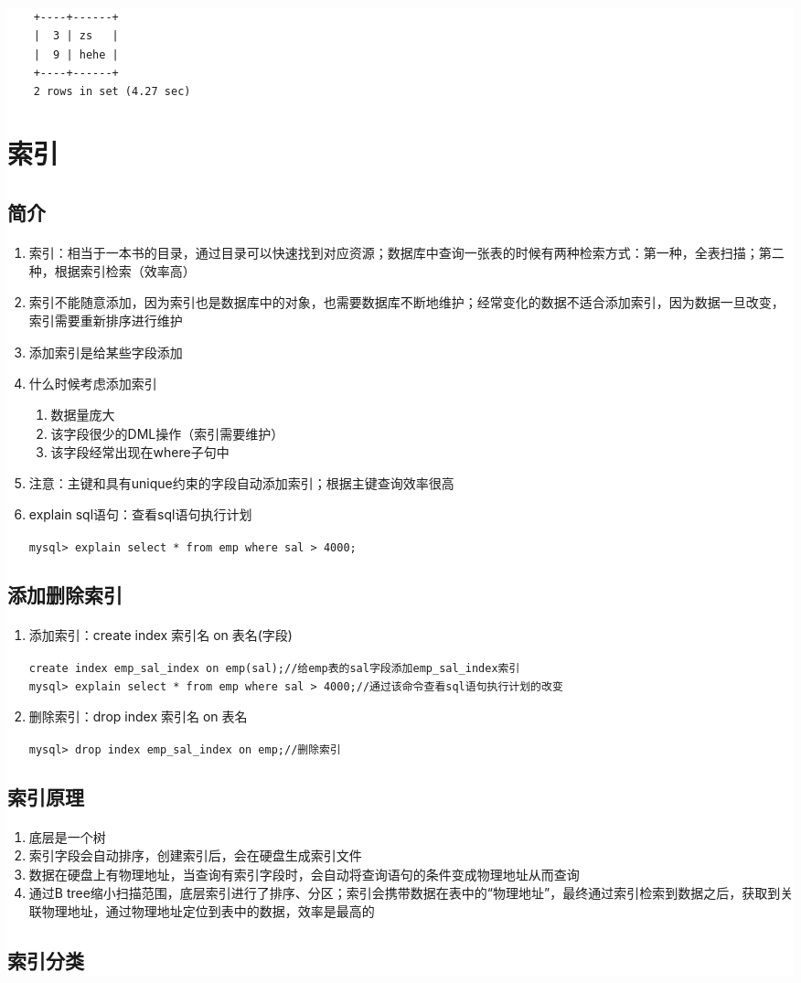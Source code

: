 ```mysql
    +----+------+
    |  3 | zs   |
    |  9 | hehe |
    +----+------+
    2 rows in set (4.27 sec)
```

# 索引

## 简介

1. 索引：相当于一本书的目录，通过目录可以快速找到对应资源；数据库中查询一张表的时候有两种检索方式：第一种，全表扫描；第二种，根据索引检索（效率高）

2. 索引不能随意添加，因为索引也是数据库中的对象，也需要数据库不断地维护；经常变化的数据不适合添加索引，因为数据一旦改变，索引需要重新排序进行维护

3. 添加索引是给某些字段添加

4. 什么时候考虑添加索引

   1. 数据量庞大
   2. 该字段很少的DML操作（索引需要维护）
   3. 该字段经常出现在where子句中

5. 注意：主键和具有unique约束的字段自动添加索引；根据主键查询效率很高

6. explain sql语句：查看sql语句执行计划

   ```mysql
   mysql> explain select * from emp where sal > 4000;
   ```

## 添加删除索引

1. 添加索引：create index 索引名 on 表名(字段)

   ```mysq
   create index emp_sal_index on emp(sal);//给emp表的sal字段添加emp_sal_index索引
   mysql> explain select * from emp where sal > 4000;//通过该命令查看sql语句执行计划的改变
   ```

2. 删除索引：drop index 索引名 on 表名

   ```mysq
   mysql> drop index emp_sal_index on emp;//删除索引
   ```

## 索引原理

1. 底层是一个树
2. 索引字段会自动排序，创建索引后，会在硬盘生成索引文件
3. 数据在硬盘上有物理地址，当查询有索引字段时，会自动将查询语句的条件变成物理地址从而查询
4. 通过B tree缩小扫描范围，底层索引进行了排序、分区；索引会携带数据在表中的“物理地址”，最终通过索引检索到数据之后，获取到关联物理地址，通过物理地址定位到表中的数据，效率是最高的

## 索引分类
